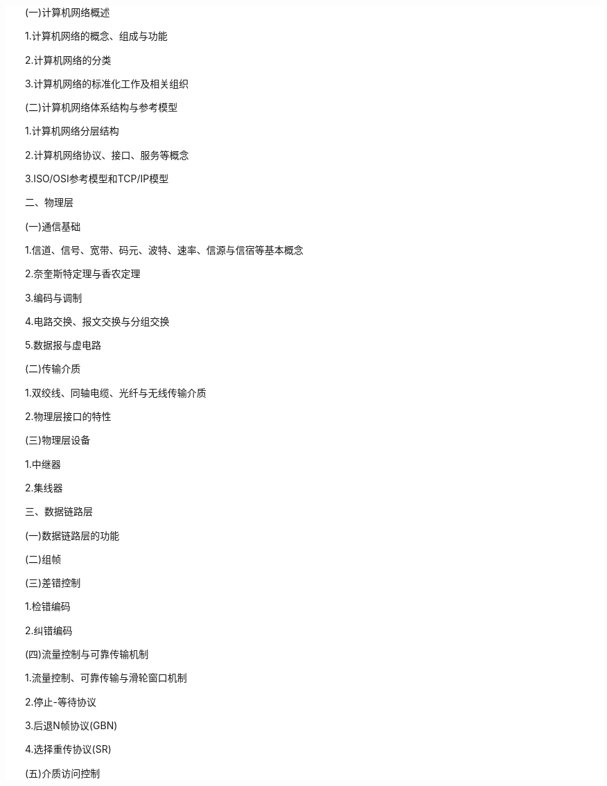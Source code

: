　　(一)计算机网络概述

　　1.计算机网络的概念、组成与功能

　　2.计算机网络的分类

　　3.计算机网络的标准化工作及相关组织

　　(二)计算机网络体系结构与参考模型

　　1.计算机网络分层结构

　　2.计算机网络协议、接口、服务等概念

　　3.ISO/OSI参考模型和TCP/IP模型

　　二、物理层

　　(一)通信基础

　　1.信道、信号、宽带、码元、波特、速率、信源与信宿等基本概念

　　2.奈奎斯特定理与香农定理

　　3.编码与调制

　　4.电路交换、报文交换与分组交换

　　5.数据报与虚电路

　　(二)传输介质

　　1.双绞线、同轴电缆、光纤与无线传输介质

　　2.物理层接口的特性

　　(三)物理层设备

　　1.中继器

　　2.集线器

　　三、数据链路层

　　(一)数据链路层的功能

　　(二)组帧

　　(三)差错控制

　　1.检错编码

　　2.纠错编码

　　(四)流量控制与可靠传输机制

　　1.流量控制、可靠传输与滑轮窗口机制

　　2.停止-等待协议

　　3.后退N帧协议(GBN)

　　4.选择重传协议(SR)

　　(五)介质访问控制
